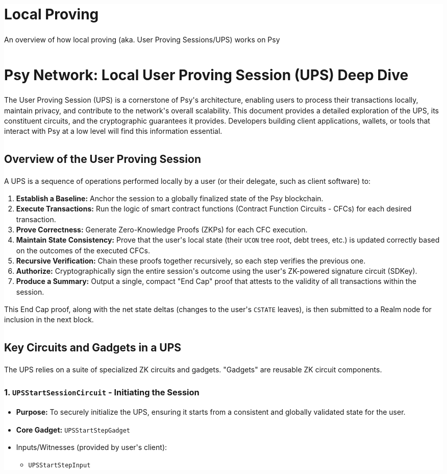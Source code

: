 # Local Proving

An overview of how local proving (aka. User Proving Sessions/UPS) works on Psy

# Psy Network: Local User Proving Session (UPS) Deep Dive

The User Proving Session (UPS) is a cornerstone of Psy's architecture, enabling users to process their transactions locally, maintain privacy, and contribute to the network's overall scalability. This document provides a detailed exploration of the UPS, its constituent circuits, and the cryptographic guarantees it provides. Developers building client applications, wallets, or tools that interact with Psy at a low level will find this information essential.

## Overview of the User Proving Session

A UPS is a sequence of operations performed locally by a user (or their delegate, such as client software) to:

1. **Establish a Baseline:** Anchor the session to a globally finalized state of the Psy blockchain.
2. **Execute Transactions:** Run the logic of smart contract functions (Contract Function Circuits - CFCs) for each desired transaction.
3. **Prove Correctness:** Generate Zero-Knowledge Proofs (ZKPs) for each CFC execution.
4. **Maintain State Consistency:** Prove that the user's local state (their `UCON` tree root, debt trees, etc.) is updated correctly based on the outcomes of the executed CFCs.
5. **Recursive Verification:** Chain these proofs together recursively, so each step verifies the previous one.
6. **Authorize:** Cryptographically sign the entire session's outcome using the user's ZK-powered signature circuit (SDKey).
7. **Produce a Summary:** Output a single, compact "End Cap" proof that attests to the validity of all transactions within the session.

This End Cap proof, along with the net state deltas (changes to the user's `CSTATE` leaves), is then submitted to a Realm node for inclusion in the next block.

## Key Circuits and Gadgets in a UPS

The UPS relies on a suite of specialized ZK circuits and gadgets. "Gadgets" are reusable ZK circuit components.

### 1. `UPSStartSessionCircuit` - Initiating the Session

- **Purpose:** To securely initialize the UPS, ensuring it starts from a consistent and globally validated state for the user.

- **Core Gadget:** `UPSStartStepGadget`

- Inputs/Witnesses (provided by user's client):

  - ```
    UPSStartStepInput
    ```
